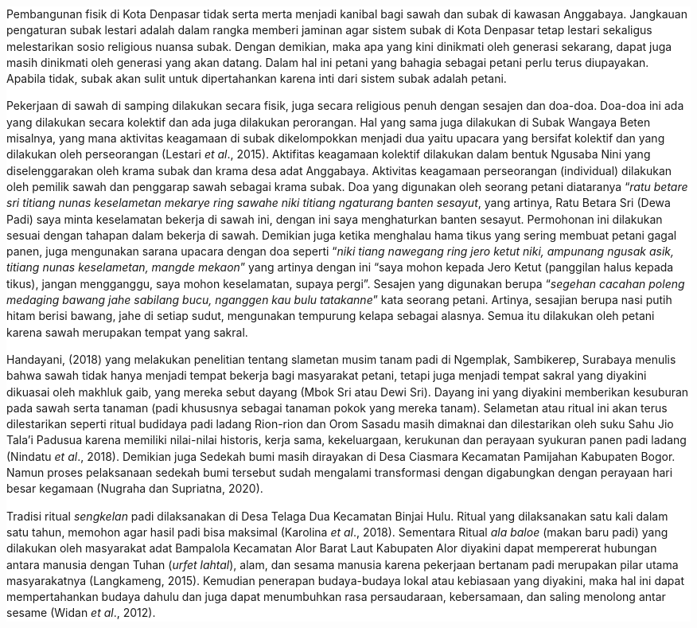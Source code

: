 <p><span class="font2">Pembangunan fisik di Kota Denpasar tidak serta merta menjadi kanibal bagi sawah dan subak di kawasan Anggabaya. Jangkauan pengaturan subak lestari adalah dalam rangka memberi jaminan agar sistem subak di Kota Denpasar tetap lestari sekaligus melestarikan sosio religious nuansa subak. Dengan demikian, maka apa yang kini dinikmati oleh generasi sekarang, dapat juga masih dinikmati oleh generasi yang akan datang. Dalam hal ini petani yang bahagia sebagai petani perlu terus diupayakan. Apabila tidak, subak akan sulit untuk dipertahankan karena inti dari sistem subak adalah petani.</span></p>
<p><span class="font2">Pekerjaan di sawah di samping dilakukan secara fisik, juga secara religious penuh dengan sesajen dan doa-doa. Doa-doa ini ada yang dilakukan secara kolektif dan ada juga dilakukan perorangan. Hal yang sama juga dilakukan di Subak Wangaya Beten misalnya, yang mana aktivitas keagamaan di subak dikelompokkan menjadi dua yaitu upacara yang bersifat kolektif dan yang dilakukan oleh perseorangan (Lestari </span><span class="font2" style="font-style:italic;">et al</span><span class="font2">., 2015). Aktifitas keagamaan kolektif dilakukan dalam bentuk Ngusaba Nini yang diselenggarakan oleh krama subak dan krama desa adat Anggabaya. Aktivitas keagamaan perseorangan (individual) dilakukan oleh pemilik sawah dan penggarap sawah sebagai krama subak. Doa yang digunakan oleh seorang petani diataranya “</span><span class="font2" style="font-style:italic;">ratu betare sri titiang nunas keselametan mekarye ring sawahe niki titiang ngaturang banten sesayut</span><span class="font2">, yang artinya, Ratu Betara Sri (Dewa Padi) saya minta keselamatan bekerja di sawah ini, dengan ini saya menghaturkan banten sesayut. Permohonan ini dilakukan sesuai dengan tahapan dalam bekerja di sawah. Demikian juga ketika menghalau hama tikus yang sering membuat petani gagal panen, juga mengunakan sarana upacara dengan doa seperti “</span><span class="font2" style="font-style:italic;">niki tiang nawegang ring jero ketut niki, ampunang ngusak asik, titiang nunas keselametan, mangde mekaon</span><span class="font2">” yang artinya dengan ini “saya mohon kepada Jero Ketut (panggilan halus kepada tikus), jangan mengganggu, saya mohon keselamatan, supaya pergi”. Sesajen yang digunakan berupa “</span><span class="font2" style="font-style:italic;">segehan cacahan poleng medaging bawang jahe sabilang bucu, nganggen kau bulu tatakanne</span><span class="font2">” kata seorang petani. Artinya, sesajian berupa nasi putih hitam berisi bawang, jahe di setiap sudut, mengunakan tempurung kelapa sebagai alasnya. Semua itu dilakukan oleh petani karena sawah merupakan tempat yang sakral.</span></p>
<p><span class="font2">Handayani, (2018) yang melakukan penelitian tentang slametan musim tanam padi di Ngemplak, Sambikerep, Surabaya menulis bahwa sawah tidak hanya menjadi tempat bekerja bagi masyarakat petani, tetapi juga menjadi tempat sakral yang diyakini dikuasai oleh makhluk gaib, yang mereka sebut dayang (Mbok Sri atau Dewi Sri). Dayang ini yang diyakini memberikan kesuburan pada sawah serta tanaman (padi khususnya sebagai tanaman pokok yang mereka tanam). Selametan atau ritual ini akan terus dilestarikan seperti ritual budidaya padi ladang Rion-rion dan Orom Sasadu masih dimaknai dan dilestarikan oleh suku Sahu Jio Tala’i Padusua karena memiliki nilai-nilai historis, kerja sama, kekeluargaan, kerukunan dan perayaan syukuran panen padi ladang (Nindatu </span><span class="font2" style="font-style:italic;">et al</span><span class="font2">., 2018). Demikian juga Sedekah bumi masih dirayakan di Desa Ciasmara Kecamatan Pamijahan Kabupaten Bogor. Namun proses pelaksanaan sedekah bumi tersebut sudah mengalami transformasi dengan digabungkan dengan perayaan hari besar kegamaan (Nugraha dan Supriatna, 2020).</span></p>
<p><span class="font2">Tradisi ritual </span><span class="font2" style="font-style:italic;">sengkelan</span><span class="font2"> padi dilaksanakan di Desa Telaga Dua Kecamatan Binjai Hulu. Ritual yang dilaksanakan satu kali dalam satu tahun, memohon agar hasil padi bisa maksimal (Karolina </span><span class="font2" style="font-style:italic;">et al</span><span class="font2">., 2018). Sementara Ritual </span><span class="font2" style="font-style:italic;">ala baloe</span><span class="font2"> (makan baru padi) yang dilakukan oleh masyarakat adat Bampalola Kecamatan Alor Barat Laut Kabupaten Alor diyakini dapat mempererat hubungan antara manusia dengan Tuhan (</span><span class="font2" style="font-style:italic;">urfet lahtal</span><span class="font2">), alam, dan sesama manusia karena pekerjaan bertanam padi merupakan pilar utama masyarakatnya (Langkameng, 2015). Kemudian penerapan budaya-budaya lokal atau kebiasaan yang diyakini, maka hal ini dapat mempertahankan budaya dahulu dan juga dapat menumbuhkan rasa persaudaraan, kebersamaan, dan saling menolong antar sesame (Widan </span><span class="font2" style="font-style:italic;">et al</span><span class="font2">., 2012).</span></p>